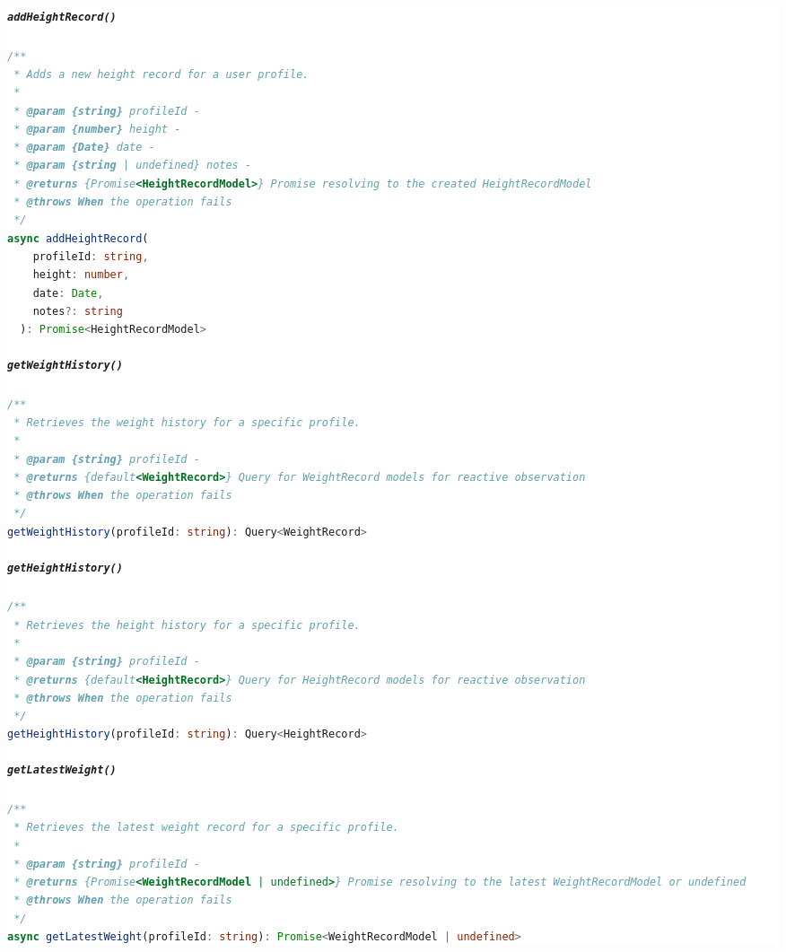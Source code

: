 ##### `addHeightRecord()`

```typescript
/**
 * Adds a new height record for a user profile.
 *
 * @param {string} profileId - 
 * @param {number} height - 
 * @param {Date} date - 
 * @param {string | undefined} notes - 
 * @returns {Promise<HeightRecordModel>} Promise resolving to the created HeightRecordModel
 * @throws When the operation fails
 */
async addHeightRecord(
    profileId: string,
    height: number,
    date: Date,
    notes?: string
  ): Promise<HeightRecordModel>
```

##### `getWeightHistory()`

```typescript
/**
 * Retrieves the weight history for a specific profile.
 *
 * @param {string} profileId - 
 * @returns {default<WeightRecord>} Query for WeightRecord models for reactive observation
 * @throws When the operation fails
 */
getWeightHistory(profileId: string): Query<WeightRecord>
```

##### `getHeightHistory()`

```typescript
/**
 * Retrieves the height history for a specific profile.
 *
 * @param {string} profileId - 
 * @returns {default<HeightRecord>} Query for HeightRecord models for reactive observation
 * @throws When the operation fails
 */
getHeightHistory(profileId: string): Query<HeightRecord>
```

##### `getLatestWeight()`

```typescript
/**
 * Retrieves the latest weight record for a specific profile.
 *
 * @param {string} profileId - 
 * @returns {Promise<WeightRecordModel | undefined>} Promise resolving to the latest WeightRecordModel or undefined
 * @throws When the operation fails
 */
async getLatestWeight(profileId: string): Promise<WeightRecordModel | undefined>
```
